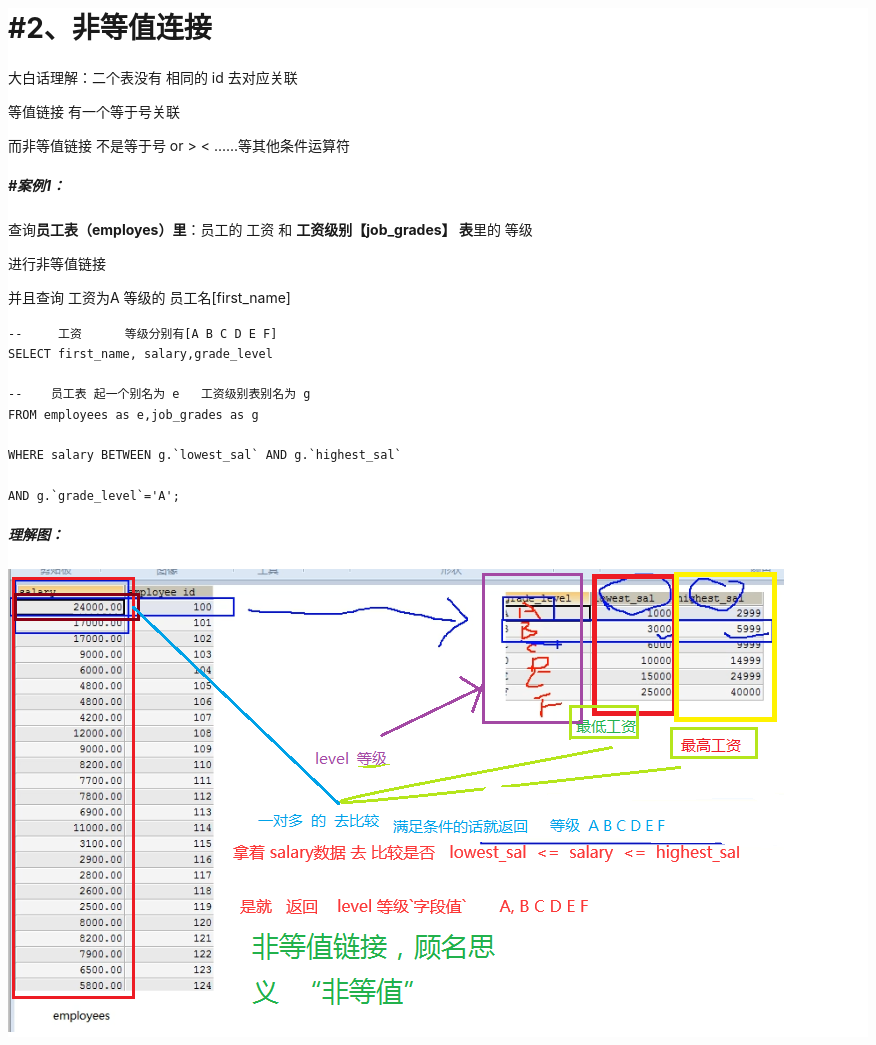 



# #2、非等值连接

大白话理解：二个表没有  相同的 id 去对应关联



等值链接 有一个等于号关联  

而非等值链接 不是等于号   or   >   <   ......等其他条件运算符

##### #案例1：

查询**员工表（employes）里**：员工的  工资   和    **工资级别【job_grades】 表**里的  等级

进行非等值链接

并且查询  工资为A 等级的 员工名[first_name]

```mysql
--     工资      等级分别有[A B C D E F]   
SELECT first_name, salary,grade_level

--    员工表 起一个别名为 e   工资级别表别名为 g        
FROM employees as e,job_grades as g

WHERE salary BETWEEN g.`lowest_sal` AND g.`highest_sal`

AND g.`grade_level`='A';
```

##### 理解图：

![](.\image\LEVEl查询理解图.png)
